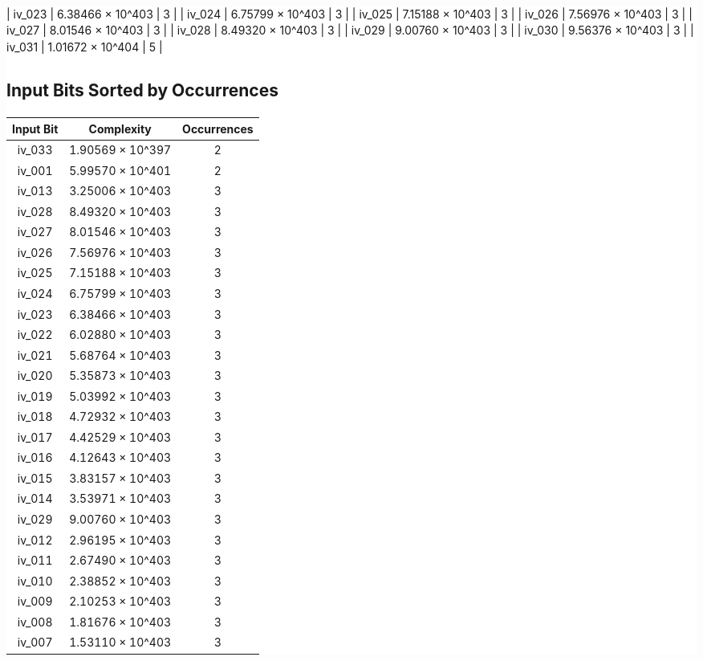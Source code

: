 | iv_023 | 6.38466 × 10^403 | 3 |
| iv_024 | 6.75799 × 10^403 | 3 |
| iv_025 | 7.15188 × 10^403 | 3 |
| iv_026 | 7.56976 × 10^403 | 3 |
| iv_027 | 8.01546 × 10^403 | 3 |
| iv_028 | 8.49320 × 10^403 | 3 |
| iv_029 | 9.00760 × 10^403 | 3 |
| iv_030 | 9.56376 × 10^403 | 3 |
| iv_031 | 1.01672 × 10^404 | 5 |

## Input Bits Sorted by Occurrences

| Input Bit | Complexity | Occurrences |
|:---------:|:----------:|:-----------:|
| iv_033 | 1.90569 × 10^397 | 2 |
| iv_001 | 5.99570 × 10^401 | 2 |
| iv_013 | 3.25006 × 10^403 | 3 |
| iv_028 | 8.49320 × 10^403 | 3 |
| iv_027 | 8.01546 × 10^403 | 3 |
| iv_026 | 7.56976 × 10^403 | 3 |
| iv_025 | 7.15188 × 10^403 | 3 |
| iv_024 | 6.75799 × 10^403 | 3 |
| iv_023 | 6.38466 × 10^403 | 3 |
| iv_022 | 6.02880 × 10^403 | 3 |
| iv_021 | 5.68764 × 10^403 | 3 |
| iv_020 | 5.35873 × 10^403 | 3 |
| iv_019 | 5.03992 × 10^403 | 3 |
| iv_018 | 4.72932 × 10^403 | 3 |
| iv_017 | 4.42529 × 10^403 | 3 |
| iv_016 | 4.12643 × 10^403 | 3 |
| iv_015 | 3.83157 × 10^403 | 3 |
| iv_014 | 3.53971 × 10^403 | 3 |
| iv_029 | 9.00760 × 10^403 | 3 |
| iv_012 | 2.96195 × 10^403 | 3 |
| iv_011 | 2.67490 × 10^403 | 3 |
| iv_010 | 2.38852 × 10^403 | 3 |
| iv_009 | 2.10253 × 10^403 | 3 |
| iv_008 | 1.81676 × 10^403 | 3 |
| iv_007 | 1.53110 × 10^403 | 3 |